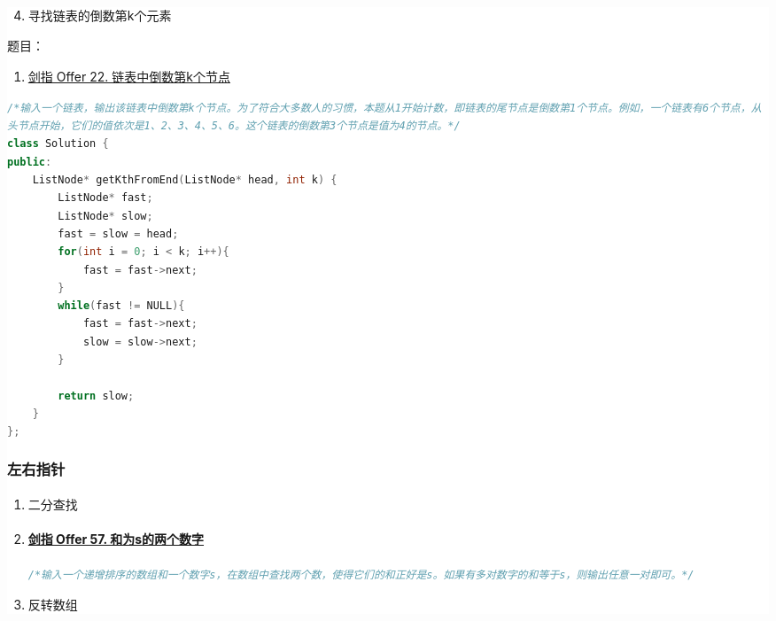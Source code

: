 4. 寻找链表的倒数第k个元素

题目：

1. [剑指 Offer 22. 链表中倒数第k个节点](https://leetcode-cn.com/problems/lian-biao-zhong-dao-shu-di-kge-jie-dian-lcof/)

```c++
/*输入一个链表，输出该链表中倒数第k个节点。为了符合大多数人的习惯，本题从1开始计数，即链表的尾节点是倒数第1个节点。例如，一个链表有6个节点，从头节点开始，它们的值依次是1、2、3、4、5、6。这个链表的倒数第3个节点是值为4的节点。*/
class Solution {
public:
    ListNode* getKthFromEnd(ListNode* head, int k) {
        ListNode* fast;
        ListNode* slow;
        fast = slow = head;
        for(int i = 0; i < k; i++){
            fast = fast->next;
        }
        while(fast != NULL){
            fast = fast->next;
            slow = slow->next;
        }

        return slow;
    }
};
```

### 左右指针

1. 二分查找

2. #### [剑指 Offer 57. 和为s的两个数字](https://leetcode-cn.com/problems/he-wei-sde-liang-ge-shu-zi-lcof/)

   ```c++
   /*输入一个递增排序的数组和一个数字s，在数组中查找两个数，使得它们的和正好是s。如果有多对数字的和等于s，则输出任意一对即可。*/
   ```

3. 反转数组